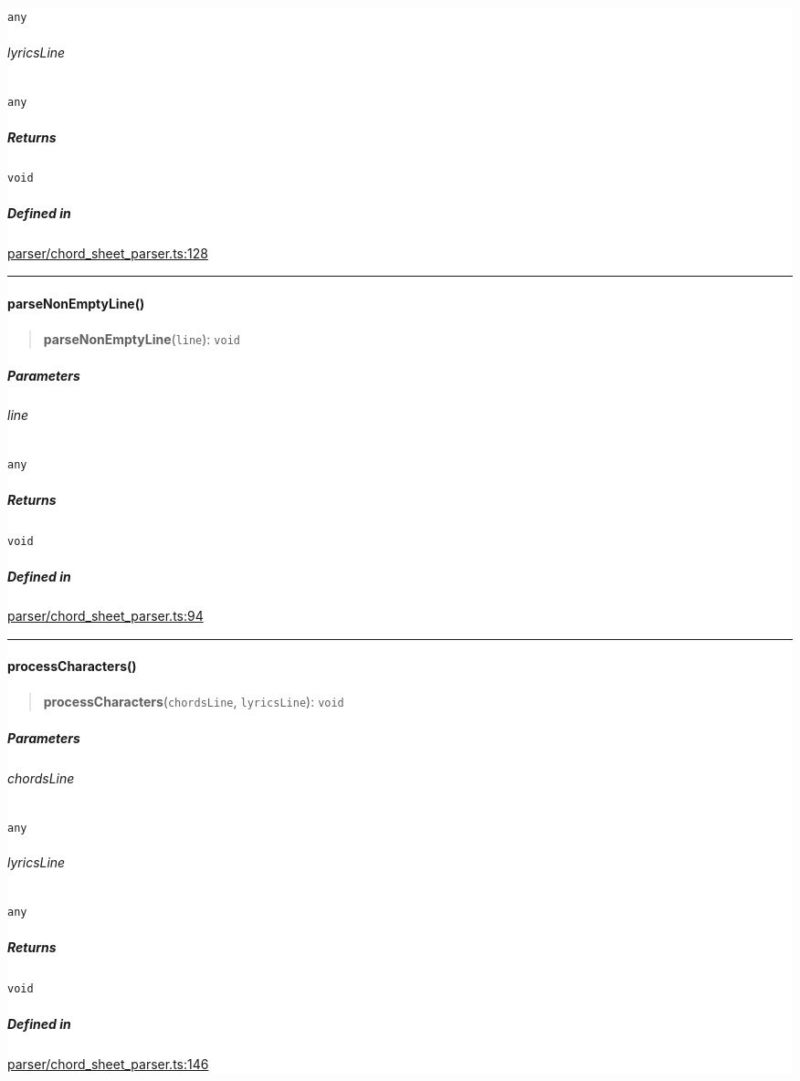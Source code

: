 `any`

###### lyricsLine

`any`

##### Returns

`void`

##### Defined in

[parser/chord\_sheet\_parser.ts:128](https://github.com/martijnversluis/ChordSheetJS/blob/0884be347a7bb06c37b3ccbb07b75528f4f1113d/src/parser/chord_sheet_parser.ts#L128)

***

#### parseNonEmptyLine()

> **parseNonEmptyLine**(`line`): `void`

##### Parameters

###### line

`any`

##### Returns

`void`

##### Defined in

[parser/chord\_sheet\_parser.ts:94](https://github.com/martijnversluis/ChordSheetJS/blob/0884be347a7bb06c37b3ccbb07b75528f4f1113d/src/parser/chord_sheet_parser.ts#L94)

***

#### processCharacters()

> **processCharacters**(`chordsLine`, `lyricsLine`): `void`

##### Parameters

###### chordsLine

`any`

###### lyricsLine

`any`

##### Returns

`void`

##### Defined in

[parser/chord\_sheet\_parser.ts:146](https://github.com/martijnversluis/ChordSheetJS/blob/0884be347a7bb06c37b3ccbb07b75528f4f1113d/src/parser/chord_sheet_parser.ts#L146)
